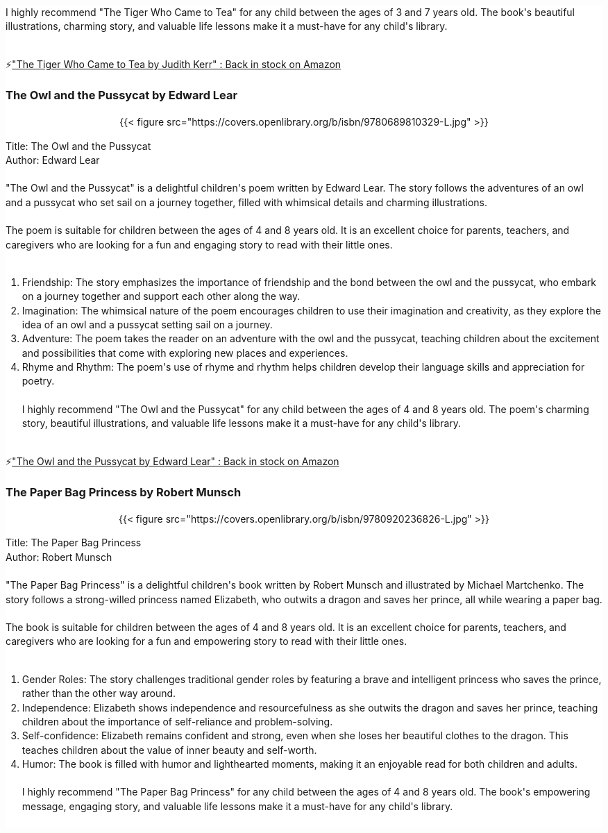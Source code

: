 I highly recommend "The Tiger Who Came to Tea" for any child between the ages of 3 and 7 years old. The book's beautiful illustrations, charming story, and valuable life lessons make it a must-have for any child's library.</br></br>

<p>⚡<a id="aflink" href="https://www.amazon.com/gp/search?ie=UTF8&tag=klayu00-20&linkCode=ur2&linkId=6639bed89a8ad8dd2705e40644eb43d3&camp=1789&creative=9325&index=books&keywords=The Tiger Who Came to Tea by Judith Kerr" class="one" target="_blank" title='"The Tiger Who Came to Tea by Judith Kerr" : Back in stock on Amazon'>"The Tiger Who Came to Tea by Judith Kerr" : Back in stock on Amazon</a></p>

### The Owl and the Pussycat by Edward Lear
<center>
{{< figure src="https://covers.openlibrary.org/b/isbn/9780689810329-L.jpg" >}}
</center>

Title: The Owl and the Pussycat</br>
Author: Edward Lear</br></br>
"The Owl and the Pussycat" is a delightful children's poem written by Edward Lear. The story follows the adventures of an owl and a pussycat who set sail on a journey together, filled with whimsical details and charming illustrations.</br></br>
The poem is suitable for children between the ages of 4 and 8 years old. It is an excellent choice for parents, teachers, and caregivers who are looking for a fun and engaging story to read with their little ones.</br></br>
1. Friendship: The story emphasizes the importance of friendship and the bond between the owl and the pussycat, who embark on a journey together and support each other along the way.</br>
2. Imagination: The whimsical nature of the poem encourages children to use their imagination and creativity, as they explore the idea of an owl and a pussycat setting sail on a journey.</br>
3. Adventure: The poem takes the reader on an adventure with the owl and the pussycat, teaching children about the excitement and possibilities that come with exploring new places and experiences.</br>
4. Rhyme and Rhythm: The poem's use of rhyme and rhythm helps children develop their language skills and appreciation for poetry.</br></br>
I highly recommend "The Owl and the Pussycat" for any child between the ages of 4 and 8 years old. The poem's charming story, beautiful illustrations, and valuable life lessons make it a must-have for any child's library.</br></br>

<p>⚡<a id="aflink" href="https://www.amazon.com/gp/search?ie=UTF8&tag=klayu00-20&linkCode=ur2&linkId=6639bed89a8ad8dd2705e40644eb43d3&camp=1789&creative=9325&index=books&keywords=The Owl and the Pussycat by Edward Lear" class="one" target="_blank" title='"The Owl and the Pussycat by Edward Lear" : Back in stock on Amazon'>"The Owl and the Pussycat by Edward Lear" : Back in stock on Amazon</a></p>

### The Paper Bag Princess by Robert Munsch
<center>
{{< figure src="https://covers.openlibrary.org/b/isbn/9780920236826-L.jpg" >}}
</center>

Title: The Paper Bag Princess</br>
Author: Robert Munsch</br></br>
"The Paper Bag Princess" is a delightful children's book written by Robert Munsch and illustrated by Michael Martchenko. The story follows a strong-willed princess named Elizabeth, who outwits a dragon and saves her prince, all while wearing a paper bag.</br></br>
The book is suitable for children between the ages of 4 and 8 years old. It is an excellent choice for parents, teachers, and caregivers who are looking for a fun and empowering story to read with their little ones.</br></br>
1. Gender Roles: The story challenges traditional gender roles by featuring a brave and intelligent princess who saves the prince, rather than the other way around.</br>
2. Independence: Elizabeth shows independence and resourcefulness as she outwits the dragon and saves her prince, teaching children about the importance of self-reliance and problem-solving.</br>
3. Self-confidence: Elizabeth remains confident and strong, even when she loses her beautiful clothes to the dragon. This teaches children about the value of inner beauty and self-worth.</br>
4. Humor: The book is filled with humor and lighthearted moments, making it an enjoyable read for both children and adults.</br></br>
I highly recommend "The Paper Bag Princess" for any child between the ages of 4 and 8 years old. The book's empowering message, engaging story, and valuable life lessons make it a must-have for any child's library.</br></br>